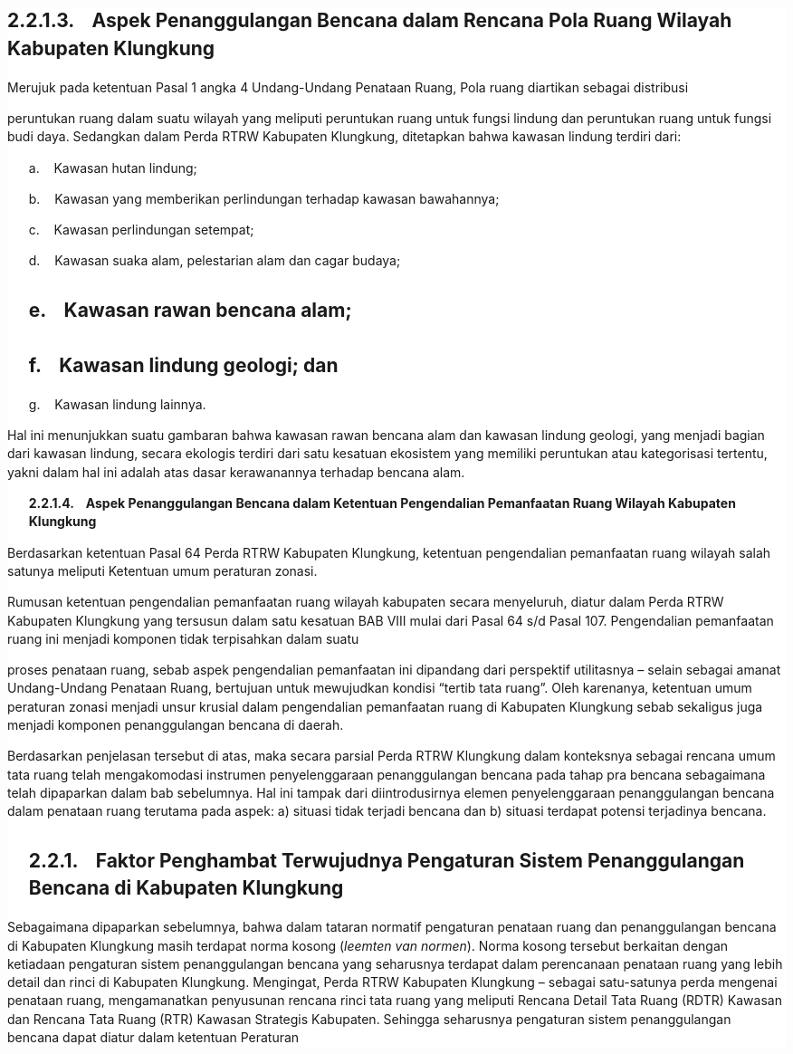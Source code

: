 <h2><a name="bookmark12"></a><span class="font5" style="font-weight:bold;"><a name="bookmark13"></a>2.2.1.3. &nbsp;&nbsp;&nbsp;Aspek Penanggulangan Bencana dalam Rencana Pola Ruang Wilayah Kabupaten Klungkung</span></h2></li></ul>
<p><span class="font5">Merujuk pada ketentuan Pasal 1 angka 4 Undang-Undang Penataan Ruang, Pola ruang diartikan sebagai distribusi</span></p>
<p><span class="font5">peruntukan ruang dalam suatu wilayah yang meliputi peruntukan ruang untuk fungsi lindung dan peruntukan ruang untuk fungsi budi daya. Sedangkan dalam Perda RTRW Kabupaten Klungkung, ditetapkan bahwa kawasan lindung terdiri dari:</span></p>
<ul style="list-style:none;"><li>
<p><span class="font5">a. &nbsp;&nbsp;&nbsp;Kawasan hutan lindung;</span></p></li>
<li>
<p><span class="font5">b. &nbsp;&nbsp;&nbsp;Kawasan yang memberikan perlindungan terhadap kawasan bawahannya;</span></p></li>
<li>
<p><span class="font5">c. &nbsp;&nbsp;&nbsp;Kawasan perlindungan setempat;</span></p></li>
<li>
<p><span class="font5">d. &nbsp;&nbsp;&nbsp;Kawasan suaka alam, pelestarian alam dan cagar budaya;</span></p></li>
<li>
<h2><a name="bookmark14"></a><span class="font5" style="font-weight:bold;"><a name="bookmark15"></a>e. &nbsp;&nbsp;&nbsp;Kawasan rawan bencana alam;</span><br><br><span class="font5"><a name="bookmark16"></a>f.</span><span class="font5" style="font-weight:bold;"> &nbsp;&nbsp;&nbsp;Kawasan lindung geologi; </span><span class="font5">dan</span></h2></li>
<li>
<p><span class="font5">g. &nbsp;&nbsp;&nbsp;Kawasan lindung lainnya.</span></p></li></ul>
<p><span class="font5">Hal ini menunjukkan suatu gambaran bahwa kawasan rawan bencana alam dan kawasan lindung geologi, yang menjadi bagian dari kawasan lindung, secara ekologis terdiri dari satu kesatuan ekosistem yang memiliki peruntukan atau kategorisasi tertentu, yakni dalam hal ini adalah atas dasar kerawanannya terhadap bencana alam.</span></p>
<ul style="list-style:none;"><li>
<p><span class="font5" style="font-weight:bold;">2.2.1.4. &nbsp;&nbsp;&nbsp;Aspek Penanggulangan Bencana dalam Ketentuan Pengendalian Pemanfaatan Ruang Wilayah Kabupaten Klungkung</span></p></li></ul>
<p><span class="font5">Berdasarkan ketentuan Pasal 64 Perda RTRW Kabupaten Klungkung, ketentuan pengendalian pemanfaatan ruang wilayah salah satunya meliputi Ketentuan umum peraturan zonasi.</span></p>
<p><span class="font5">Rumusan ketentuan pengendalian pemanfaatan ruang wilayah kabupaten secara menyeluruh, diatur dalam Perda RTRW Kabupaten Klungkung yang tersusun dalam satu kesatuan BAB VIII mulai dari Pasal 64 s/d Pasal 107. Pengendalian pemanfaatan ruang ini menjadi komponen tidak terpisahkan dalam suatu</span></p>
<p><span class="font5">proses penataan ruang, sebab aspek pengendalian pemanfaatan ini dipandang dari perspektif utilitasnya – selain sebagai amanat Undang-Undang Penataan Ruang, bertujuan untuk mewujudkan kondisi “tertib tata ruang”. Oleh karenanya, ketentuan umum peraturan zonasi menjadi unsur krusial dalam pengendalian pemanfaatan ruang di Kabupaten Klungkung sebab sekaligus juga menjadi komponen penanggulangan bencana di daerah.</span></p>
<p><span class="font5">Berdasarkan penjelasan tersebut di atas, maka secara parsial Perda RTRW Klungkung dalam konteksnya sebagai rencana umum tata ruang telah mengakomodasi instrumen penyelenggaraan penanggulangan bencana pada tahap pra bencana sebagaimana telah dipaparkan dalam bab sebelumnya. Hal ini tampak dari diintrodusirnya elemen penyelenggaraan penanggulangan bencana dalam penataan ruang terutama pada aspek: a) situasi tidak terjadi bencana dan b) situasi terdapat potensi terjadinya bencana.</span></p>
<ul style="list-style:none;"><li>
<h2><a name="bookmark17"></a><span class="font5" style="font-weight:bold;"><a name="bookmark18"></a>2.2.1. &nbsp;&nbsp;&nbsp;Faktor Penghambat Terwujudnya Pengaturan Sistem Penanggulangan Bencana di Kabupaten Klungkung</span></h2></li></ul>
<p><span class="font4">Sebagaimana dipaparkan sebelumnya, bahwa dalam tataran normatif pengaturan penataan ruang dan penanggulangan bencana di Kabupaten Klungkung masih terdapat norma kosong (</span><span class="font4" style="font-style:italic;">leemten van normen</span><span class="font4">). Norma kosong tersebut berkaitan dengan ketiadaan pengaturan sistem penanggulangan bencana yang seharusnya terdapat dalam perencanaan penataan ruang yang lebih detail dan rinci di Kabupaten Klungkung. Mengingat, Perda RTRW Kabupaten Klungkung – sebagai satu-satunya perda mengenai penataan ruang, mengamanatkan penyusunan rencana rinci tata ruang yang meliputi Rencana Detail Tata Ruang (RDTR) Kawasan dan Rencana Tata Ruang (RTR) Kawasan Strategis Kabupaten. Sehingga seharusnya pengaturan sistem penanggulangan bencana dapat diatur dalam ketentuan Peraturan</span></p>